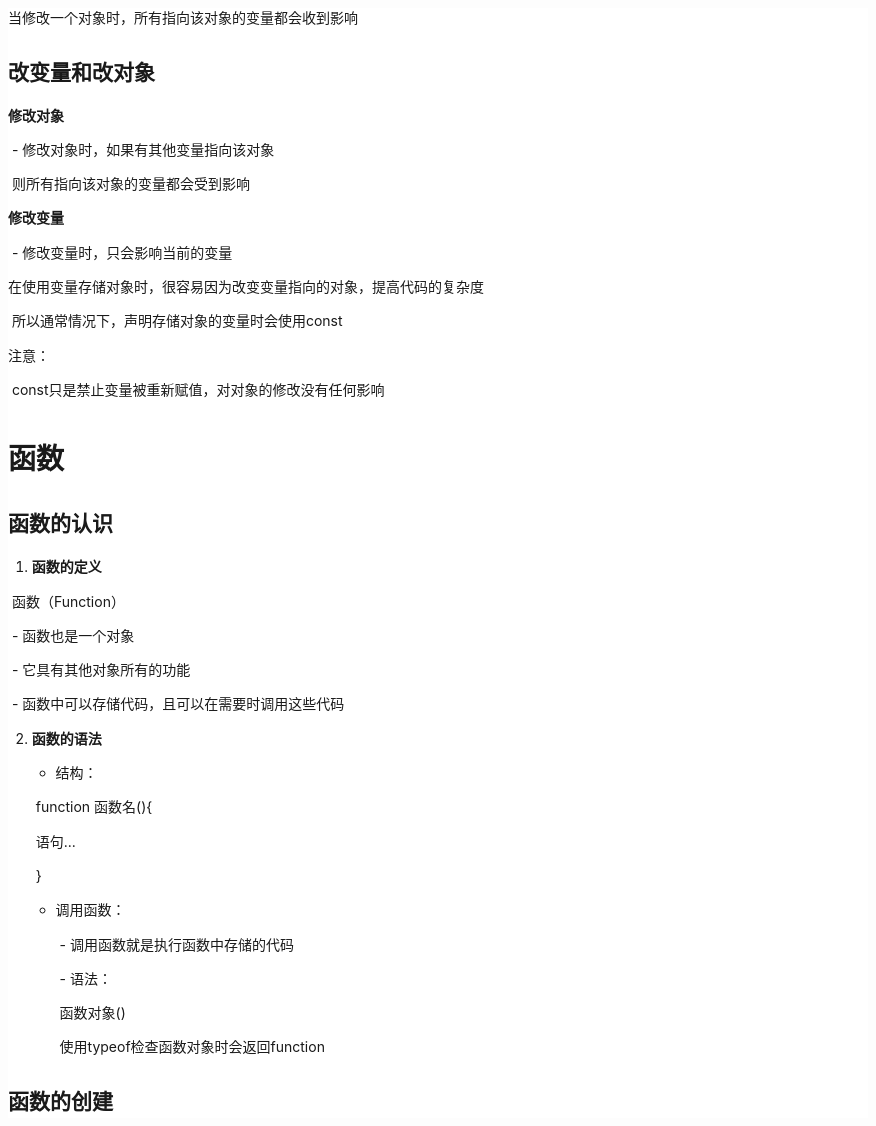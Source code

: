 当修改一个对象时，所有指向该对象的变量都会收到影响

## 改变量和改对象

**修改对象**

​          \- 修改对象时，如果有其他变量指向该对象

​            则所有指向该对象的变量都会受到影响

**修改变量**

​          \- 修改变量时，只会影响当前的变量



​        在使用变量存储对象时，很容易因为改变变量指向的对象，提高代码的复杂度

​          所以通常情况下，声明存储对象的变量时会使用const

注意：

​          const只是禁止变量被重新赋值，对对象的修改没有任何影响

# 函数

## 函数的认识

1. **函数的定义**

​             函数（Function）

​                         \- 函数也是一个对象

​                         \- 它具有其他对象所有的功能

​                         \- 函数中可以存储代码，且可以在需要时调用这些代码

2. **函数的语法**

   - 结构：

   ​             function 函数名(){

   ​             语句...

   ​              }

   - 调用函数：

     ​        \- 调用函数就是执行函数中存储的代码

     ​        \- 语法：

     ​          函数对象()

     

     ​      使用typeof检查函数对象时会返回function

## 函数的创建
